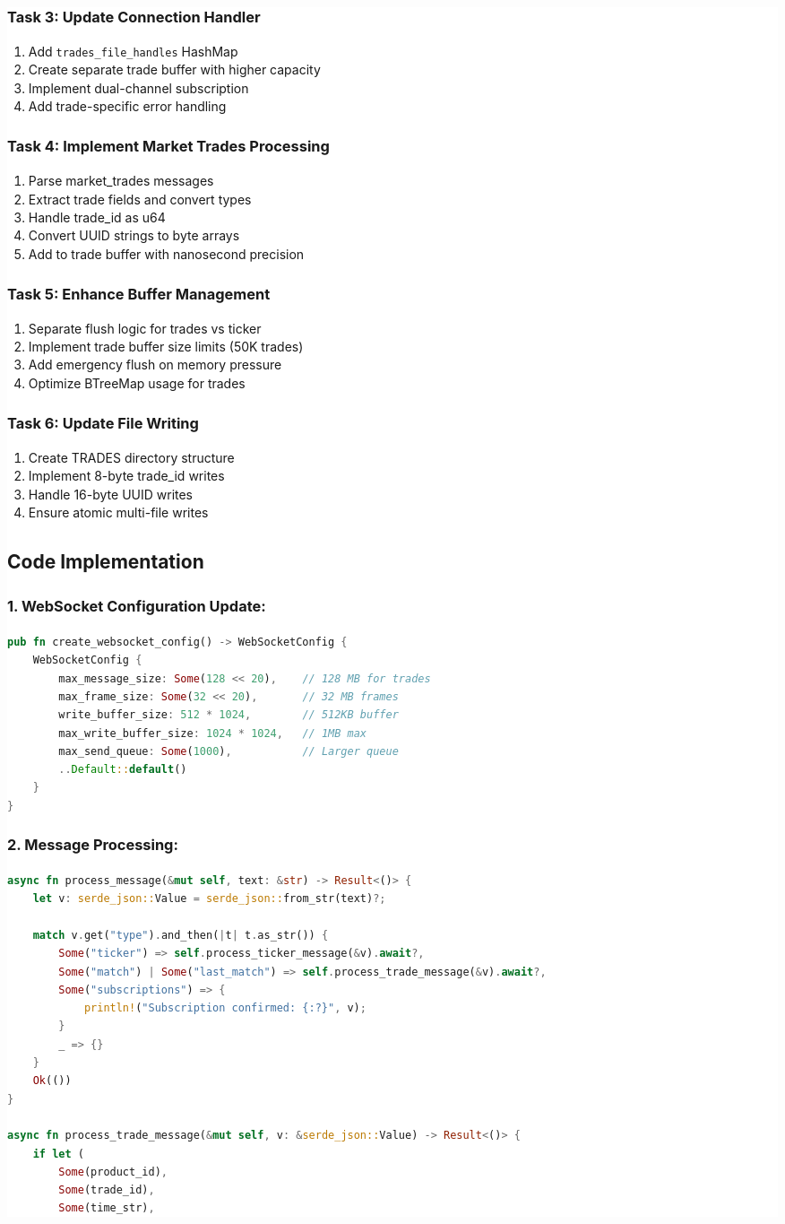 ### Task 3: Update Connection Handler
1. Add `trades_file_handles` HashMap
2. Create separate trade buffer with higher capacity
3. Implement dual-channel subscription
4. Add trade-specific error handling

### Task 4: Implement Market Trades Processing
1. Parse market_trades messages
2. Extract trade fields and convert types
3. Handle trade_id as u64
4. Convert UUID strings to byte arrays
5. Add to trade buffer with nanosecond precision

### Task 5: Enhance Buffer Management
1. Separate flush logic for trades vs ticker
2. Implement trade buffer size limits (50K trades)
3. Add emergency flush on memory pressure
4. Optimize BTreeMap usage for trades

### Task 6: Update File Writing
1. Create TRADES directory structure
2. Implement 8-byte trade_id writes
3. Handle 16-byte UUID writes
4. Ensure atomic multi-file writes

## Code Implementation

### 1. WebSocket Configuration Update:
```rust
pub fn create_websocket_config() -> WebSocketConfig {
    WebSocketConfig {
        max_message_size: Some(128 << 20),    // 128 MB for trades
        max_frame_size: Some(32 << 20),       // 32 MB frames
        write_buffer_size: 512 * 1024,        // 512KB buffer
        max_write_buffer_size: 1024 * 1024,   // 1MB max
        max_send_queue: Some(1000),           // Larger queue
        ..Default::default()
    }
}
```

### 2. Message Processing:
```rust
async fn process_message(&mut self, text: &str) -> Result<()> {
    let v: serde_json::Value = serde_json::from_str(text)?;
    
    match v.get("type").and_then(|t| t.as_str()) {
        Some("ticker") => self.process_ticker_message(&v).await?,
        Some("match") | Some("last_match") => self.process_trade_message(&v).await?,
        Some("subscriptions") => {
            println!("Subscription confirmed: {:?}", v);
        }
        _ => {}
    }
    Ok(())
}

async fn process_trade_message(&mut self, v: &serde_json::Value) -> Result<()> {
    if let (
        Some(product_id),
        Some(trade_id),
        Some(time_str),
```